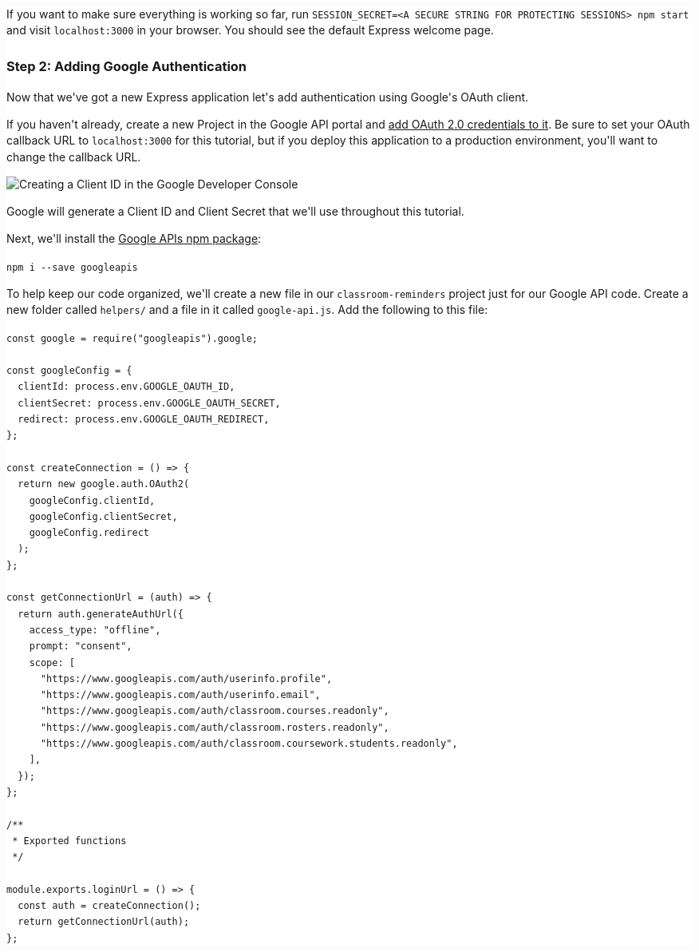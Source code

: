 If you want to make sure everything is working so far, run `SESSION_SECRET=<A SECURE STRING FOR PROTECTING SESSIONS> npm start` and visit `localhost:3000` in your browser. You should see the default Express welcome page.

### Step 2: Adding Google Authentication
Now that we've got a new Express application let's add authentication using Google's OAuth client.

If you haven't already, create a new Project in the Google API portal and [add OAuth 2.0 credentials to it](https://developers.google.com/identity/protocols/oauth2). Be sure to set your OAuth callback URL to `localhost:3000` for this tutorial, but if you deploy this application to a production environment, you'll want to change the callback URL.

![Creating a Client ID in the Google Developer Console](https://www.nexmo.com/wp-content/uploads/2020/06/nexmo-2020-05-28-b.png)

Google will generate a Client ID and Client Secret that we'll use throughout this tutorial.

Next, we'll install the [Google APIs npm package](https://www.npmjs.com/package/googleapis):

```
npm i --save googleapis
```

To help keep our code organized, we'll create a new file in our `classroom-reminders` project just for our Google API code. Create a new folder called `helpers/` and a file in it called `google-api.js`. Add the following to this file:

```
const google = require("googleapis").google;

const googleConfig = {
  clientId: process.env.GOOGLE_OAUTH_ID,
  clientSecret: process.env.GOOGLE_OAUTH_SECRET,
  redirect: process.env.GOOGLE_OAUTH_REDIRECT,
};

const createConnection = () => {
  return new google.auth.OAuth2(
    googleConfig.clientId,
    googleConfig.clientSecret,
    googleConfig.redirect
  );
};

const getConnectionUrl = (auth) => {
  return auth.generateAuthUrl({
    access_type: "offline",
    prompt: "consent",
    scope: [
      "https://www.googleapis.com/auth/userinfo.profile",
      "https://www.googleapis.com/auth/userinfo.email",
      "https://www.googleapis.com/auth/classroom.courses.readonly",
      "https://www.googleapis.com/auth/classroom.rosters.readonly",
      "https://www.googleapis.com/auth/classroom.coursework.students.readonly",
    ],
  });
};

/**
 * Exported functions
 */

module.exports.loginUrl = () => {
  const auth = createConnection();
  return getConnectionUrl(auth);
};

```